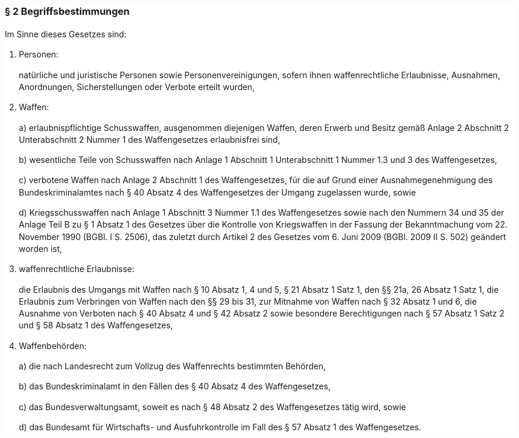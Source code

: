 
### § 2 Begriffsbestimmungen

Im Sinne dieses Gesetzes sind:

1.  Personen:

    natürliche und juristische Personen sowie Personenvereinigungen,
    sofern ihnen waffenrechtliche Erlaubnisse, Ausnahmen, Anordnungen,
    Sicherstellungen oder Verbote erteilt wurden,


2.  Waffen:

    a)  erlaubnispflichtige Schusswaffen, ausgenommen diejenigen Waffen, deren
        Erwerb und Besitz gemäß Anlage 2 Abschnitt 2 Unterabschnitt 2 Nummer 1
        des Waffengesetzes erlaubnisfrei sind,


    b)  wesentliche Teile von Schusswaffen nach Anlage 1 Abschnitt 1
        Unterabschnitt 1 Nummer 1.3 und 3 des Waffengesetzes,


    c)  verbotene Waffen nach Anlage 2 Abschnitt 1 des Waffengesetzes, für die
        auf Grund einer Ausnahmegenehmigung des Bundeskriminalamtes nach § 40
        Absatz 4 des Waffengesetzes der Umgang zugelassen wurde, sowie


    d)  Kriegsschusswaffen nach Anlage 1 Abschnitt 3 Nummer 1.1 des
        Waffengesetzes sowie nach den Nummern 34 und 35 der Anlage Teil B zu §
        1 Absatz 1 des Gesetzes über die Kontrolle von Kriegswaffen in der
        Fassung der Bekanntmachung vom 22. November 1990 (BGBl. I S. 2506),
        das zuletzt durch Artikel 2 des Gesetzes vom 6. Juni 2009 (BGBl. 2009
        II S. 502) geändert worden ist,





3.  waffenrechtliche Erlaubnisse:

    die Erlaubnis des Umgangs mit Waffen nach § 10 Absatz 1, 4 und 5, § 21
    Absatz 1 Satz 1, den §§ 21a, 26 Absatz 1 Satz 1, die Erlaubnis zum
    Verbringen von Waffen nach den §§ 29 bis 31, zur Mitnahme von Waffen
    nach § 32 Absatz 1 und 6, die Ausnahme von Verboten nach § 40 Absatz 4
    und § 42 Absatz 2 sowie besondere Berechtigungen nach § 57 Absatz 1
    Satz 2 und § 58 Absatz 1 des Waffengesetzes,


4.  Waffenbehörden:

    a)  die nach Landesrecht zum Vollzug des Waffenrechts bestimmten Behörden,


    b)  das Bundeskriminalamt in den Fällen des § 40 Absatz 4 des
        Waffengesetzes,


    c)  das Bundesverwaltungsamt, soweit es nach § 48 Absatz 2 des
        Waffengesetzes tätig wird, sowie


    d)  das Bundesamt für Wirtschafts- und Ausfuhrkontrolle im Fall des § 57
        Absatz 1 des Waffengesetzes.
